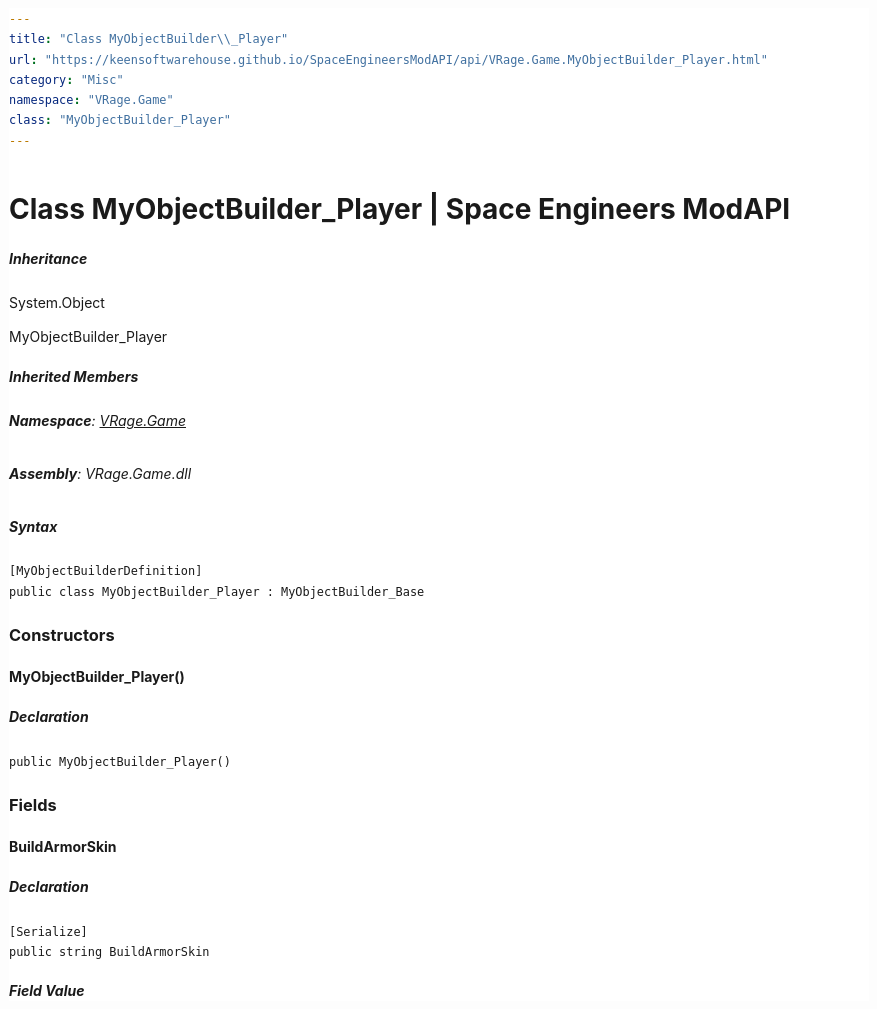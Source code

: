 ```yaml
---
title: "Class MyObjectBuilder\\_Player"
url: "https://keensoftwarehouse.github.io/SpaceEngineersModAPI/api/VRage.Game.MyObjectBuilder_Player.html"
category: "Misc"
namespace: "VRage.Game"
class: "MyObjectBuilder_Player"
---
```


# Class MyObjectBuilder\_Player | Space Engineers ModAPI

##### Inheritance

System.Object

MyObjectBuilder\_Player

##### Inherited Members

###### **Namespace**: [VRage.Game](https://keensoftwarehouse.github.io/SpaceEngineersModAPI/api/VRage.Game.html)

###### **Assembly**: VRage.Game.dll

##### Syntax

```
[MyObjectBuilderDefinition]
public class MyObjectBuilder_Player : MyObjectBuilder_Base
```

### Constructors

#### MyObjectBuilder\_Player()

##### Declaration

```
public MyObjectBuilder_Player()
```

### Fields

#### BuildArmorSkin

##### Declaration

```
[Serialize]
public string BuildArmorSkin
```

##### Field Value
